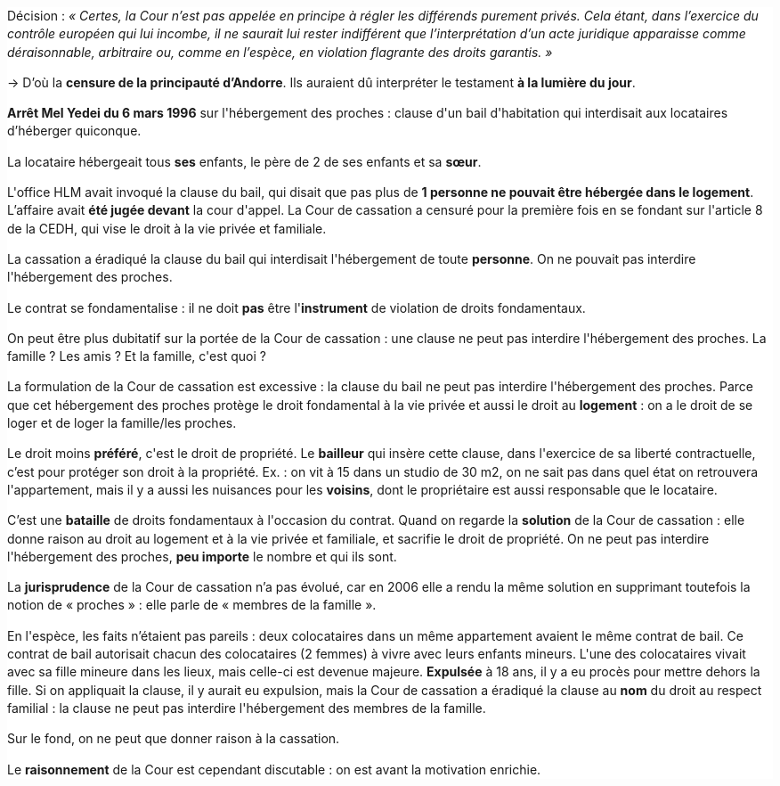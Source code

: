 Décision : _« Certes, la Cour n’est pas appelée en principe à régler les différends purement privés. Cela étant, dans l’exercice du contrôle européen qui lui incombe, il ne saurait lui rester indifférent que l’interprétation d’un acte juridique apparaisse comme déraisonnable, arbitraire ou, comme en l’espèce, en violation flagrante des droits garantis. »_  

→ D’où la **censure de la principauté d’Andorre**. Ils auraient dû interpréter le testament **à la lumière du jour**.

**Arrêt Mel Yedei du 6 mars 1996** sur l'hébergement des proches : clause d'un bail d'habitation qui interdisait aux locataires d’héberger quiconque.

La locataire hébergeait tous **ses** enfants, le père de 2 de ses enfants et sa **sœur**.

L'office HLM avait invoqué la clause du bail, qui disait que pas plus de **1 personne ne pouvait être hébergée dans le logement**. L’affaire avait **été jugée devant** la cour d'appel. La Cour de cassation a censuré pour la première fois en se fondant sur l'article 8 de la CEDH, qui vise le droit à la vie privée et familiale.

La cassation a éradiqué la clause du bail qui interdisait l'hébergement de toute **personne**. On ne pouvait pas interdire l'hébergement des proches.

Le contrat se fondamentalise : il ne doit **pas** être l'**instrument** de violation de droits fondamentaux.

On peut être plus dubitatif sur la portée de la Cour de cassation : une clause ne peut pas interdire l'hébergement des proches. La famille ? Les amis ? Et la famille, c'est quoi ?

La formulation de la Cour de cassation est excessive : la clause du bail ne peut pas interdire l'hébergement des proches. Parce que cet hébergement des proches protège le droit fondamental à la vie privée et aussi le droit au **logement** : on a le droit de se loger et de loger la famille/les proches.

Le droit moins **préféré**, c'est le droit de propriété. Le **bailleur** qui insère cette clause, dans l'exercice de sa liberté contractuelle, c’est pour protéger son droit à la propriété. Ex. : on vit à 15 dans un studio de 30 m2, on ne sait pas dans quel état on retrouvera l'appartement, mais il y a aussi les nuisances pour les **voisins**, dont le propriétaire est aussi responsable que le locataire.

C’est une **bataille** de droits fondamentaux à l'occasion du contrat. Quand on regarde la **solution** de la Cour de cassation : elle donne raison au droit au logement et à la vie privée et familiale, et sacrifie le droit de propriété. On ne peut pas interdire l'hébergement des proches, **peu importe** le nombre et qui ils sont.

La **jurisprudence** de la Cour de cassation n’a pas évolué, car en 2006 elle a rendu la même solution en supprimant toutefois la notion de « proches » : elle parle de « membres de la famille ».

En l'espèce, les faits n’étaient pas pareils : deux colocataires dans un même appartement avaient le même contrat de bail. Ce contrat de bail autorisait chacun des colocataires (2 femmes) à vivre avec leurs enfants mineurs. L'une des colocataires vivait avec sa fille mineure dans les lieux, mais celle-ci est devenue majeure. **Expulsée** à 18 ans, il y a eu procès pour mettre dehors la fille. Si on appliquait la clause, il y aurait eu expulsion, mais la Cour de cassation a éradiqué la clause au **nom** du droit au respect familial : la clause ne peut pas interdire l'hébergement des membres de la famille.

Sur le fond, on ne peut que donner raison à la cassation.

Le **raisonnement** de la Cour est cependant discutable : on est avant la motivation enrichie.
